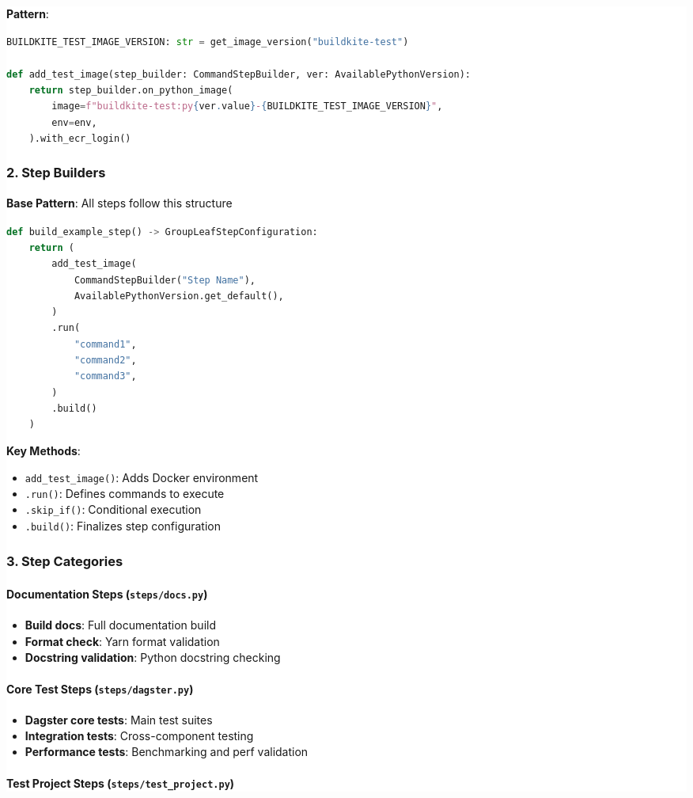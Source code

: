 **Pattern**:

```python
BUILDKITE_TEST_IMAGE_VERSION: str = get_image_version("buildkite-test")

def add_test_image(step_builder: CommandStepBuilder, ver: AvailablePythonVersion):
    return step_builder.on_python_image(
        image=f"buildkite-test:py{ver.value}-{BUILDKITE_TEST_IMAGE_VERSION}",
        env=env,
    ).with_ecr_login()
```

### 2. Step Builders

**Base Pattern**: All steps follow this structure

```python
def build_example_step() -> GroupLeafStepConfiguration:
    return (
        add_test_image(
            CommandStepBuilder("Step Name"),
            AvailablePythonVersion.get_default(),
        )
        .run(
            "command1",
            "command2",
            "command3",
        )
        .build()
    )
```

**Key Methods**:

- `add_test_image()`: Adds Docker environment
- `.run()`: Defines commands to execute
- `.skip_if()`: Conditional execution
- `.build()`: Finalizes step configuration

### 3. Step Categories

#### Documentation Steps (`steps/docs.py`)

- **Build docs**: Full documentation build
- **Format check**: Yarn format validation
- **Docstring validation**: Python docstring checking

#### Core Test Steps (`steps/dagster.py`)

- **Dagster core tests**: Main test suites
- **Integration tests**: Cross-component testing
- **Performance tests**: Benchmarking and perf validation

#### Test Project Steps (`steps/test_project.py`)
